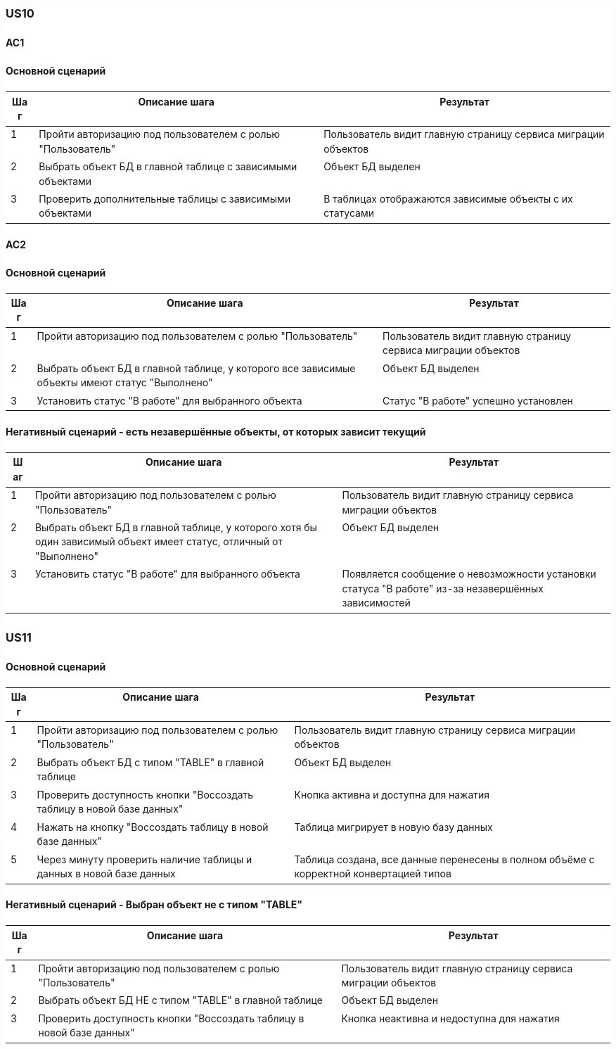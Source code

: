
### US10
#### AC1

#### Основной сценарий
| Шаг | Описание шага                                               | Результат                                                     |
|-----|-------------------------------------------------------------|---------------------------------------------------------------|
| 1   | Пройти авторизацию под пользователем с ролью "Пользователь" | Пользователь видит главную страницу сервиса миграции объектов |
| 2   | Выбрать объект БД в главной таблице с зависимыми объектами  | Объект БД выделен                                             |
| 3   | Проверить дополнительные таблицы с зависимыми объектами     | В таблицах отображаются зависимые объекты с их статусами      |


#### AC2
#### Основной сценарий 
| Шаг | Описание шага                                                                                  | Результат                                                     |
|-----|------------------------------------------------------------------------------------------------|---------------------------------------------------------------|
| 1   | Пройти авторизацию под пользователем с ролью "Пользователь"                                    | Пользователь видит главную страницу сервиса миграции объектов |
| 2   | Выбрать объект БД в главной таблице, у которого все зависимые объекты имеют статус "Выполнено" | Объект БД выделен                                             |
| 3   | Установить статус "В работе" для выбранного объекта                                            | Статус "В работе" успешно установлен                          |

#### Негативный сценарий - есть незавершённые объекты, от которых зависит текущий
| Шаг | Описание шага                                                                                                        | Результат                                                                                          |
|-----|----------------------------------------------------------------------------------------------------------------------|----------------------------------------------------------------------------------------------------|
| 1   | Пройти авторизацию под пользователем с ролью "Пользователь"                                                          | Пользователь видит главную страницу сервиса миграции объектов                                      |
| 2   | Выбрать объект БД в главной таблице, у которого хотя бы один зависимый объект имеет статус, отличный от "Выполнено"  | Объект БД выделен                                                                                  |
| 3   | Установить статус "В работе" для выбранного объекта                                                                  | Появляется сообщение о невозможности установки статуса "В работе" из-за незавершённых зависимостей |

### US11
#### Основной сценарий
| Шаг | Описание шага                                                         | Результат                                                                              |
|-----|-----------------------------------------------------------------------|----------------------------------------------------------------------------------------|
| 1   | Пройти авторизацию под пользователем с ролью "Пользователь"           | Пользователь видит главную страницу сервиса миграции объектов                          |
| 2   | Выбрать объект БД с типом "TABLE"  в главной таблице                  | Объект БД выделен                                                                      |
| 3   | Проверить доступность кнопки "Воссоздать таблицу в новой базе данных" | Кнопка активна и доступна для нажатия                                                  |
| 4   | Нажать на кнопку "Воссоздать таблицу в новой базе данных"             | Таблица мигрирует в новую базу данных                                                  |
| 5   | Через минуту проверить наличие таблицы и данных в новой базе данных   | Таблица создана, все данные перенесены в полном объёме с корректной конвертацией типов |

#### Негативный сценарий - Выбран объект не с типом "TABLE"
| Шаг | Описание шага                                                         | Результат                                                                              |
|-----|-----------------------------------------------------------------------|----------------------------------------------------------------------------------------|
| 1   | Пройти авторизацию под пользователем с ролью "Пользователь"           | Пользователь видит главную страницу сервиса миграции объектов                          |
| 2   | Выбрать объект БД НЕ с типом "TABLE" в главной таблице                | Объект БД выделен                                                                      |
| 3   | Проверить доступность кнопки "Воссоздать таблицу в новой базе данных" | Кнопка неактивна и недоступна для нажатия                                              |
